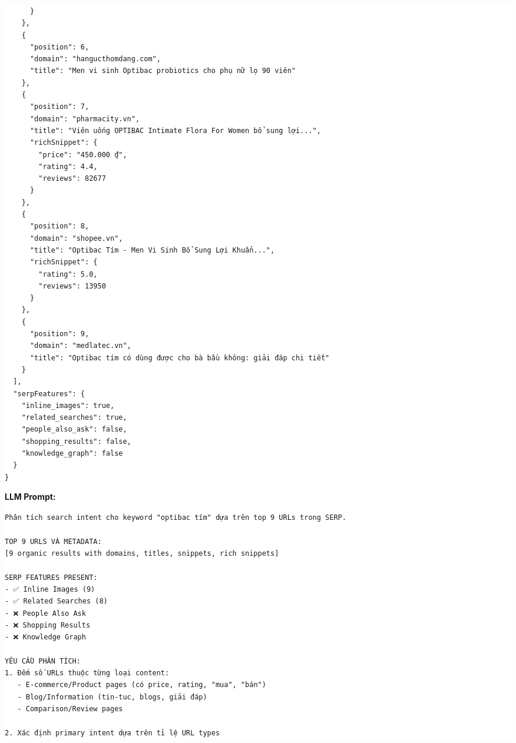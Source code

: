 ```
      }
    },
    {
      "position": 6,
      "domain": "hangucthomdang.com",
      "title": "Men vi sinh Optibac probiotics cho phụ nữ lọ 90 viên"
    },
    {
      "position": 7,
      "domain": "pharmacity.vn",
      "title": "Viên uống OPTIBAC Intimate Flora For Women bổ sung lợi...",
      "richSnippet": {
        "price": "450.000 ₫",
        "rating": 4.4,
        "reviews": 82677
      }
    },
    {
      "position": 8,
      "domain": "shopee.vn",
      "title": "Optibac Tím - Men Vi Sinh Bổ Sung Lợi Khuẩn...",
      "richSnippet": {
        "rating": 5.0,
        "reviews": 13950
      }
    },
    {
      "position": 9,
      "domain": "medlatec.vn",
      "title": "Optibac tím có dùng được cho bà bầu không: giải đáp chi tiết"
    }
  ],
  "serpFeatures": {
    "inline_images": true,
    "related_searches": true,
    "people_also_ask": false,
    "shopping_results": false,
    "knowledge_graph": false
  }
}
```

**LLM Prompt:**
```
Phân tích search intent cho keyword "optibac tím" dựa trên top 9 URLs trong SERP.

TOP 9 URLS VÀ METADATA:
[9 organic results with domains, titles, snippets, rich snippets]

SERP FEATURES PRESENT:
- ✅ Inline Images (9)
- ✅ Related Searches (8)
- ❌ People Also Ask
- ❌ Shopping Results
- ❌ Knowledge Graph

YÊU CẦU PHÂN TÍCH:
1. Đếm số URLs thuộc từng loại content:
   - E-commerce/Product pages (có price, rating, "mua", "bán")
   - Blog/Information (tin-tuc, blogs, giải đáp)
   - Comparison/Review pages
   
2. Xác định primary intent dựa trên tỉ lệ URL types

```